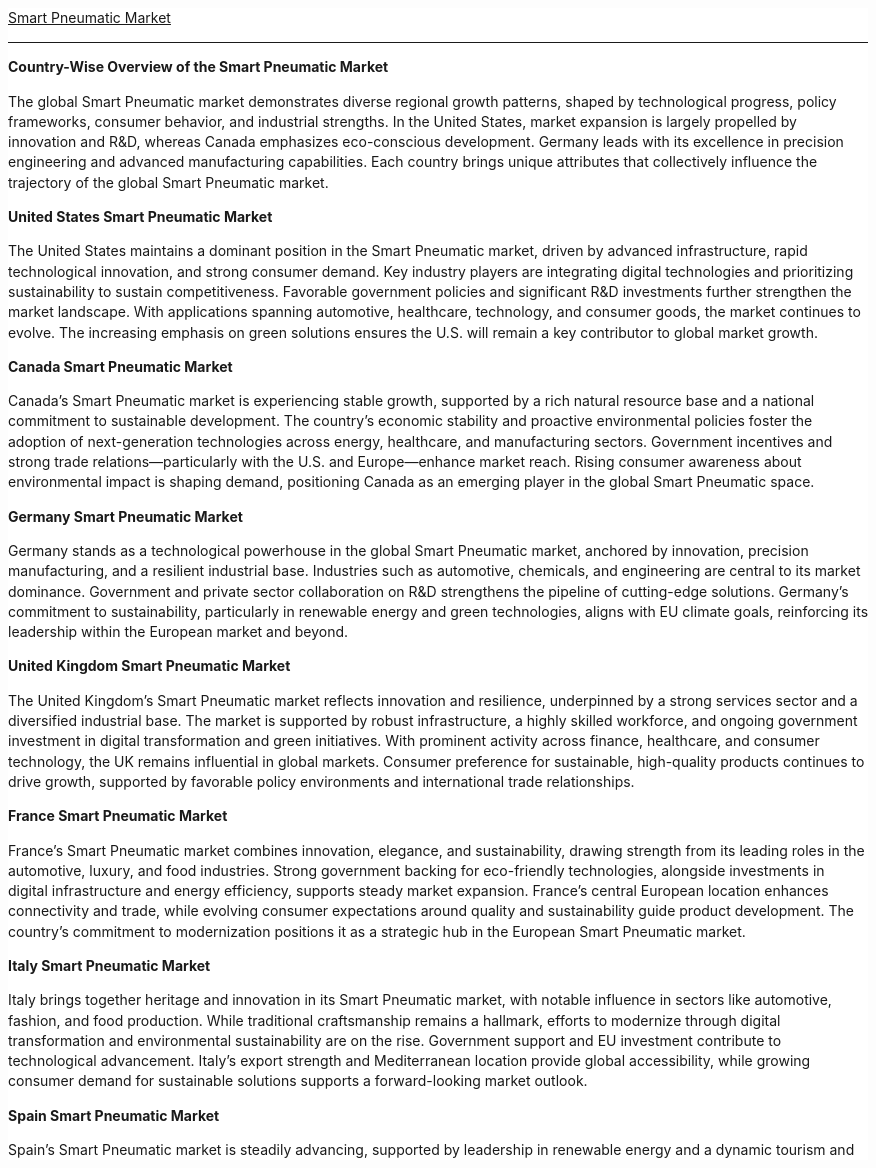 <a href="https://www.marketresearchintellect.com/ask-for-discount/?rid=267846&amp;utm_source=Github-April&amp;utm_medium=049">Smart Pneumatic Market</a></p></blockquote><hr /><p class="" data-start="217" data-end="261"><strong data-start="217" data-end="261">Country-Wise Overview of the Smart Pneumatic Market</strong></p><p class="" data-start="263" data-end="774">The global Smart Pneumatic market demonstrates diverse regional growth patterns, shaped by technological progress, policy frameworks, consumer behavior, and industrial strengths. In the United States, market expansion is largely propelled by innovation and R&amp;D, whereas Canada emphasizes eco-conscious development. Germany leads with its excellence in precision engineering and advanced manufacturing capabilities. Each country brings unique attributes that collectively influence the trajectory of the global Smart Pneumatic market.</p><p class="" data-start="776" data-end="1421"><strong data-start="776" data-end="805">United States Smart Pneumatic Market</strong></p><p class="" data-start="776" data-end="1421">The United States maintains a dominant position in the Smart Pneumatic market, driven by advanced infrastructure, rapid technological innovation, and strong consumer demand. Key industry players are integrating digital technologies and prioritizing sustainability to sustain competitiveness. Favorable government policies and significant R&amp;D investments further strengthen the market landscape. With applications spanning automotive, healthcare, technology, and consumer goods, the market continues to evolve. The increasing emphasis on green solutions ensures the U.S. will remain a key contributor to global market growth.</p><p class="" data-start="1423" data-end="2019"><strong data-start="1423" data-end="1445">Canada Smart Pneumatic Market</strong></p><p class="" data-start="1423" data-end="2019">Canada&rsquo;s Smart Pneumatic market is experiencing stable growth, supported by a rich natural resource base and a national commitment to sustainable development. The country&rsquo;s economic stability and proactive environmental policies foster the adoption of next-generation technologies across energy, healthcare, and manufacturing sectors. Government incentives and strong trade relations&mdash;particularly with the U.S. and Europe&mdash;enhance market reach. Rising consumer awareness about environmental impact is shaping demand, positioning Canada as an emerging player in the global Smart Pneumatic space.</p><p class="" data-start="2021" data-end="2591"><strong data-start="2021" data-end="2044">Germany Smart Pneumatic Market</strong></p><p class="" data-start="2021" data-end="2591">Germany stands as a technological powerhouse in the global Smart Pneumatic market, anchored by innovation, precision manufacturing, and a resilient industrial base. Industries such as automotive, chemicals, and engineering are central to its market dominance. Government and private sector collaboration on R&amp;D strengthens the pipeline of cutting-edge solutions. Germany&rsquo;s commitment to sustainability, particularly in renewable energy and green technologies, aligns with EU climate goals, reinforcing its leadership within the European market and beyond.</p><p class="" data-start="2593" data-end="3221"><strong data-start="2593" data-end="2623">United Kingdom Smart Pneumatic Market</strong></p><p class="" data-start="2593" data-end="3221">The United Kingdom&rsquo;s Smart Pneumatic market reflects innovation and resilience, underpinned by a strong services sector and a diversified industrial base. The market is supported by robust infrastructure, a highly skilled workforce, and ongoing government investment in digital transformation and green initiatives. With prominent activity across finance, healthcare, and consumer technology, the UK remains influential in global markets. Consumer preference for sustainable, high-quality products continues to drive growth, supported by favorable policy environments and international trade relationships.</p><p class="" data-start="3223" data-end="3838"><strong data-start="3223" data-end="3245">France Smart Pneumatic Market</strong></p><p class="" data-start="3223" data-end="3838">France&rsquo;s Smart Pneumatic market combines innovation, elegance, and sustainability, drawing strength from its leading roles in the automotive, luxury, and food industries. Strong government backing for eco-friendly technologies, alongside investments in digital infrastructure and energy efficiency, supports steady market expansion. France&rsquo;s central European location enhances connectivity and trade, while evolving consumer expectations around quality and sustainability guide product development. The country&rsquo;s commitment to modernization positions it as a strategic hub in the European Smart Pneumatic market.</p><p class="" data-start="3840" data-end="4422"><strong data-start="3840" data-end="3861">Italy Smart Pneumatic Market</strong></p><p class="" data-start="3840" data-end="4422">Italy brings together heritage and innovation in its Smart Pneumatic market, with notable influence in sectors like automotive, fashion, and food production. While traditional craftsmanship remains a hallmark, efforts to modernize through digital transformation and environmental sustainability are on the rise. Government support and EU investment contribute to technological advancement. Italy&rsquo;s export strength and Mediterranean location provide global accessibility, while growing consumer demand for sustainable solutions supports a forward-looking market outlook.</p><p class="" data-start="4424" data-end="4975"><strong data-start="4424" data-end="4445">Spain Smart Pneumatic Market</strong></p><p class="" data-start="4424" data-end="4975">Spain&rsquo;s Smart Pneumatic market is steadily advancing, supported by leadership in renewable energy and a dynamic tourism and